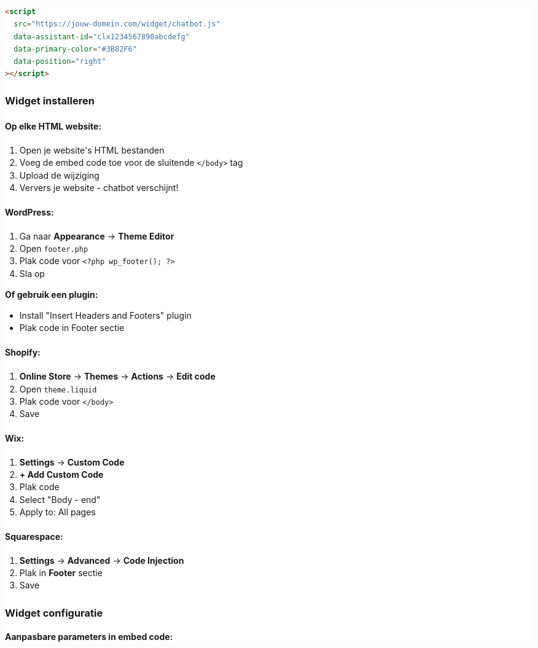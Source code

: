```html
<script
  src="https://jouw-domein.com/widget/chatbot.js"
  data-assistant-id="clx1234567890abcdefg"
  data-primary-color="#3B82F6"
  data-position="right"
></script>
```

### Widget installeren

#### Op elke HTML website:

1. Open je website's HTML bestanden
2. Voeg de embed code toe voor de sluitende `</body>` tag
3. Upload de wijziging
4. Ververs je website - chatbot verschijnt!

#### WordPress:

1. Ga naar **Appearance** → **Theme Editor**
2. Open `footer.php`
3. Plak code voor `<?php wp_footer(); ?>`
4. Sla op

**Of gebruik een plugin:**

- Install "Insert Headers and Footers" plugin
- Plak code in Footer sectie

#### Shopify:

1. **Online Store** → **Themes** → **Actions** → **Edit code**
2. Open `theme.liquid`
3. Plak code voor `</body>`
4. Save

#### Wix:

1. **Settings** → **Custom Code**
2. **+ Add Custom Code**
3. Plak code
4. Select "Body - end"
5. Apply to: All pages

#### Squarespace:

1. **Settings** → **Advanced** → **Code Injection**
2. Plak in **Footer** sectie
3. Save

### Widget configuratie

**Aanpasbare parameters in embed code:**
